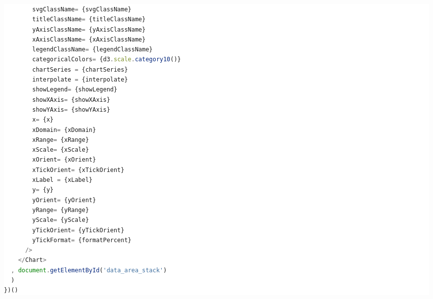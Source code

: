 ```js
        svgClassName= {svgClassName}
        titleClassName= {titleClassName}
        yAxisClassName= {yAxisClassName}
        xAxisClassName= {xAxisClassName}
        legendClassName= {legendClassName}
        categoricalColors= {d3.scale.category10()}
        chartSeries = {chartSeries}
        interpolate = {interpolate}
        showLegend= {showLegend}
        showXAxis= {showXAxis}
        showYAxis= {showYAxis}
        x= {x}
        xDomain= {xDomain}
        xRange= {xRange}
        xScale= {xScale}
        xOrient= {xOrient}
        xTickOrient= {xTickOrient}
        xLabel = {xLabel}
        y= {y}
        yOrient= {yOrient}
        yRange= {yRange}
        yScale= {yScale}
        yTickOrient= {yTickOrient}
        yTickFormat= {formatPercent}
      />
    </Chart>
  , document.getElementById('data_area_stack')
  )
})()
```
